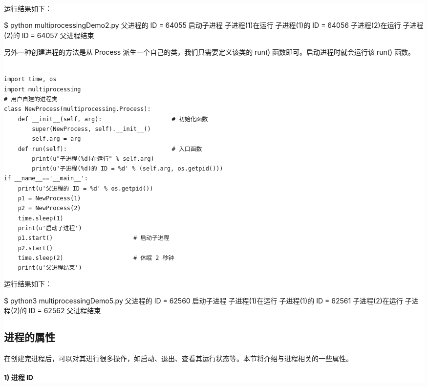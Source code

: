 运行结果如下：

$ python multiprocessingDemo2.py
父进程的 ID = 64055
启动子进程
子进程(1)在运行
子进程(1)的 ID = 64056
子进程(2)在运行
子进程(2)的 ID = 64057
父进程结束

另外一种创建进程的方法是从 Process 派生一个自己的类，我们只需要定义该类的 run() 函数即可。启动进程时就会运行该 run() 函数。

```

import time, os
import multiprocessing
# 用户自建的进程类
class NewProcess(multiprocessing.Process):
    def __init__(self, arg):                    # 初始化函数
        super(NewProcess, self).__init__()
        self.arg = arg
    def run(self):                              # 入口函数
        print(u"子进程(%d)在运行" % self.arg)
        print(u'子进程(%d)的 ID = %d' % (self.arg, os.getpid()))
if __name__=='__main__':
    print(u'父进程的 ID = %d' % os.getpid())
    p1 = NewProcess(1)
    p2 = NewProcess(2)
    time.sleep(1)
    print(u'启动子进程')
    p1.start()                       # 启动子进程
    p2.start()
    time.sleep(2)                    # 休眠 2 秒钟
    print(u'父进程结束')
```

运行结果如下：

$ python3 multiprocessingDemo5.py
父进程的 ID = 62560
启动子进程
子进程(1)在运行
子进程(1)的 ID = 62561
子进程(2)在运行
子进程(2)的 ID = 62562
父进程结束

## 进程的属性

在创建完进程后，可以对其进行很多操作，如启动、退出、查看其运行状态等。本节将介绍与进程相关的一些属性。

#### 1) 进程 ID
